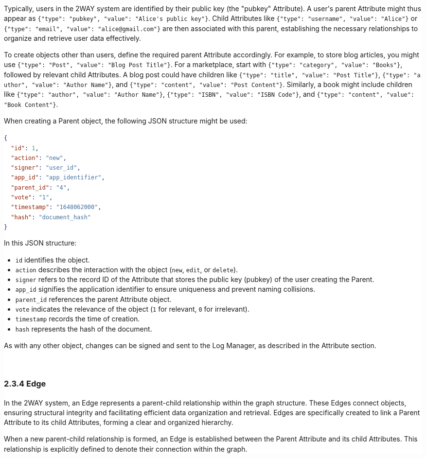 Typically, users in the 2WAY system are identified by their public key (the "pubkey" Attribute). A user's parent Attribute might thus appear as `{"type": "pubkey", "value": "Alice's public key"}`. Child Attributes like `{"type": "username", "value": "Alice"}` or `{"type": "email", "value": "alice@gmail.com"}` are then associated with this parent, establishing the necessary relationships to organize and retrieve user data effectively.

To create objects other than users, define the required parent Attribute accordingly. For example, to store blog articles, you might use `{"type": "Post", "value": "Blog Post Title"}`. For a marketplace, start with `{"type": "category", "value": "Books"}`, followed by relevant child Attributes. A blog post could have children like `{"type": "title", "value": "Post Title"}`, `{"type": "author", "value": "Author Name"}`, and `{"type": "content", "value": "Post Content"}`. Similarly, a book might include children like `{"type": "author", "value": "Author Name"}`, `{"type": "ISBN", "value": "ISBN Code"}`, and `{"type": "content", "value": "Book Content"}`.

When creating a Parent object, the following JSON structure might be used:

```json
{
  "id": 1,
  "action": "new",
  "signer": "user_id",
  "app_id": "app_identifier",
  "parent_id": "4",
  "vote": "1",
  "timestamp": "1648062000",
  "hash": "document_hash"
}
```

In this JSON structure:
- `id` identifies the object.
- `action` describes the interaction with the object (`new`, `edit`, or `delete`).
- `signer` refers to the record ID of the Attribute that stores the public key (pubkey) of the user creating the Parent.
- `app_id` signifies the application identifier to ensure uniqueness and prevent naming collisions.
- `parent_id` references the parent Attribute object.
- `vote` indicates the relevance of the object (`1` for relevant, `0` for irrelevant).
- `timestamp` records the time of creation.
- `hash` represents the hash of the document.

As with any other object, changes can be signed and sent to the Log Manager, as described in the Attribute section.

<br>

### 2.3.4 Edge

In the 2WAY system, an Edge represents a parent-child relationship within the graph structure. These Edges connect objects, ensuring structural integrity and facilitating efficient data organization and retrieval. Edges are specifically created to link a Parent Attribute to its child Attributes, forming a clear and organized hierarchy.

When a new parent-child relationship is formed, an Edge is established between the Parent Attribute and its child Attributes. This relationship is explicitly defined to denote their connection within the graph.

